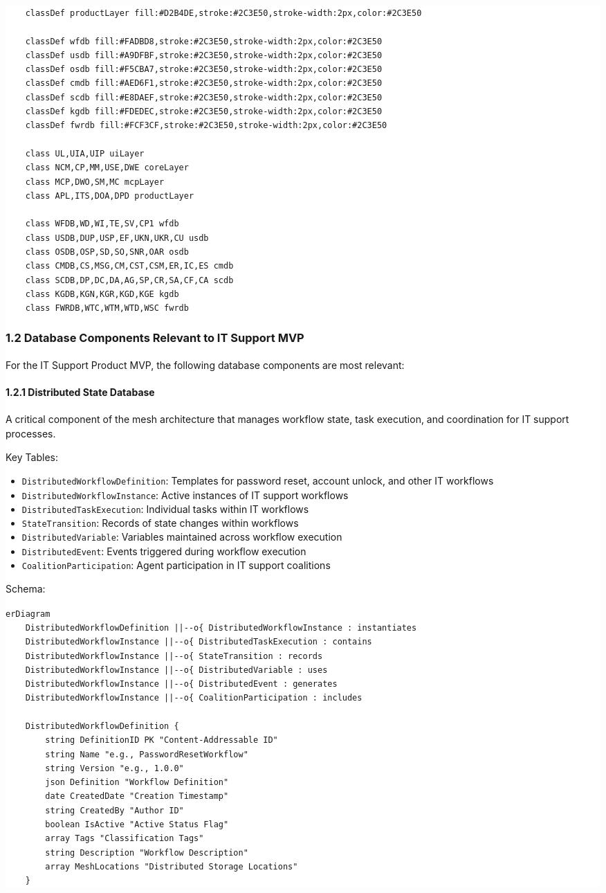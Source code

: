 ```mermaid
    classDef productLayer fill:#D2B4DE,stroke:#2C3E50,stroke-width:2px,color:#2C3E50
    
    classDef wfdb fill:#FADBD8,stroke:#2C3E50,stroke-width:2px,color:#2C3E50
    classDef usdb fill:#A9DFBF,stroke:#2C3E50,stroke-width:2px,color:#2C3E50
    classDef osdb fill:#F5CBA7,stroke:#2C3E50,stroke-width:2px,color:#2C3E50
    classDef cmdb fill:#AED6F1,stroke:#2C3E50,stroke-width:2px,color:#2C3E50
    classDef scdb fill:#E8DAEF,stroke:#2C3E50,stroke-width:2px,color:#2C3E50
    classDef kgdb fill:#FDEDEC,stroke:#2C3E50,stroke-width:2px,color:#2C3E50
    classDef fwrdb fill:#FCF3CF,stroke:#2C3E50,stroke-width:2px,color:#2C3E50
    
    class UL,UIA,UIP uiLayer
    class NCM,CP,MM,USE,DWE coreLayer
    class MCP,DWO,SM,MC mcpLayer
    class APL,ITS,DOA,DPD productLayer
    
    class WFDB,WD,WI,TE,SV,CP1 wfdb
    class USDB,DUP,USP,EF,UKN,UKR,CU usdb
    class OSDB,OSP,SD,SO,SNR,OAR osdb
    class CMDB,CS,MSG,CM,CST,CSM,ER,IC,ES cmdb
    class SCDB,DP,DC,DA,AG,SP,CR,SA,CF,CA scdb
    class KGDB,KGN,KGR,KGD,KGE kgdb
    class FWRDB,WTC,WTM,WTD,WSC fwrdb
```

### 1.2 Database Components Relevant to IT Support MVP

For the IT Support Product MVP, the following database components are most relevant:

#### 1.2.1 Distributed State Database

A critical component of the mesh architecture that manages workflow state, task execution, and coordination for IT support processes.

Key Tables:
- `DistributedWorkflowDefinition`: Templates for password reset, account unlock, and other IT workflows
- `DistributedWorkflowInstance`: Active instances of IT support workflows
- `DistributedTaskExecution`: Individual tasks within IT workflows
- `StateTransition`: Records of state changes within workflows
- `DistributedVariable`: Variables maintained across workflow execution
- `DistributedEvent`: Events triggered during workflow execution
- `CoalitionParticipation`: Agent participation in IT support coalitions

Schema:
```mermaid
erDiagram
    DistributedWorkflowDefinition ||--o{ DistributedWorkflowInstance : instantiates
    DistributedWorkflowInstance ||--o{ DistributedTaskExecution : contains
    DistributedWorkflowInstance ||--o{ StateTransition : records
    DistributedWorkflowInstance ||--o{ DistributedVariable : uses
    DistributedWorkflowInstance ||--o{ DistributedEvent : generates
    DistributedWorkflowInstance ||--o{ CoalitionParticipation : includes
    
    DistributedWorkflowDefinition {
        string DefinitionID PK "Content-Addressable ID"
        string Name "e.g., PasswordResetWorkflow"
        string Version "e.g., 1.0.0"
        json Definition "Workflow Definition"
        date CreatedDate "Creation Timestamp"
        string CreatedBy "Author ID"
        boolean IsActive "Active Status Flag"
        array Tags "Classification Tags"
        string Description "Workflow Description"
        array MeshLocations "Distributed Storage Locations"
    }
```